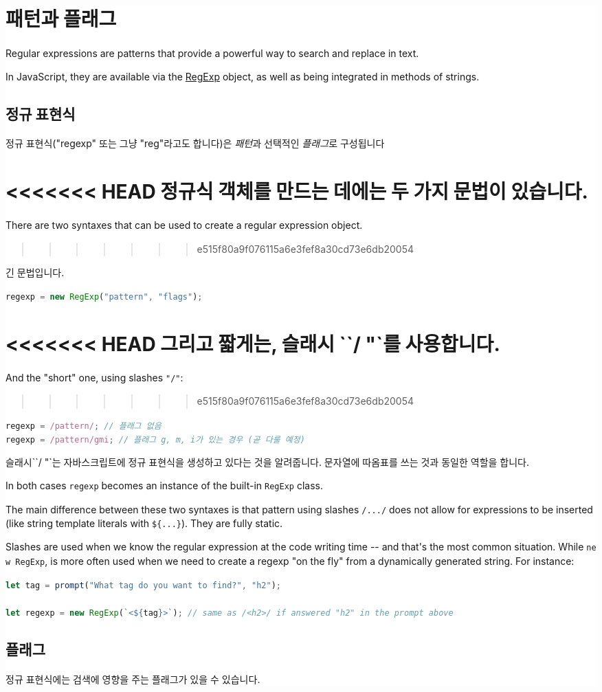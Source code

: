 # 패턴과 플래그

Regular expressions are patterns that provide a powerful way to search and replace in text.

In JavaScript, they are available via the [RegExp](mdn:js/RegExp) object, as well as being integrated in methods of strings.

## 정규 표현식

정규 표현식("regexp" 또는 그냥 "reg"라고도 합니다)은 *패턴*과 선택적인 *플래그*로 구성됩니다

<<<<<<< HEAD
정규식 객체를 만드는 데에는 두 가지 문법이 있습니다.
=======
There are two syntaxes that can be used to create a regular expression object.
>>>>>>> e515f80a9f076115a6e3fef8a30cd73e6db20054

긴 문법입니다.

```js
regexp = new RegExp("pattern", "flags");
```

<<<<<<< HEAD
그리고 짧게는, 슬래시 ``/ "`를 사용합니다.
=======
And the "short" one, using slashes `"/"`:
>>>>>>> e515f80a9f076115a6e3fef8a30cd73e6db20054

```js
regexp = /pattern/; // 플래그 없음
regexp = /pattern/gmi; // 플래그 g, m, i가 있는 경우 (곧 다룰 예정)
```

슬래시``/ "`는 자바스크립트에 정규 표현식을 생성하고 있다는 것을 알려줍니다. 문자열에 따옴표를 쓰는 것과 동일한 역할을 합니다.

In both cases `regexp` becomes an instance of the built-in `RegExp` class.

The main difference between these two syntaxes is that pattern using slashes `/.../` does not allow for expressions to be inserted (like string template literals with `${...}`). They are fully static.

Slashes are used when we know the regular expression at the code writing time -- and that's the most common situation. While `new RegExp`, is more often used when we need to create a regexp "on the fly" from a dynamically generated string. For instance:

```js
let tag = prompt("What tag do you want to find?", "h2");

let regexp = new RegExp(`<${tag}>`); // same as /<h2>/ if answered "h2" in the prompt above
```

## 플래그

정규 표현식에는 검색에 영향을 주는 플래그가 있을 수 있습니다.
